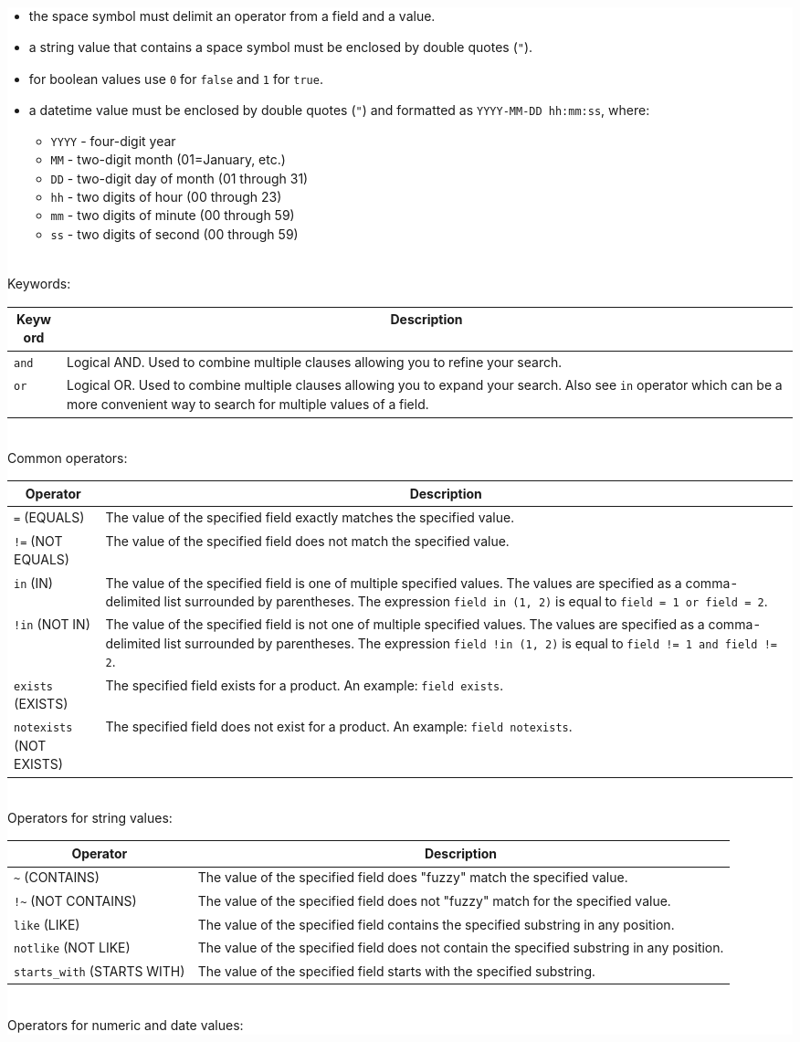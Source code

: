 * the space symbol must delimit an operator from a field and a value.
* a string value that contains a space symbol must be enclosed by double quotes (`"`).
* for boolean values use `0` for `false` and `1` for `true`.
* a datetime value must be enclosed by double quotes (`"`) and formatted as `YYYY-MM-DD hh:mm:ss`, where:

    - `YYYY` - four-digit year
    - `MM` - two-digit month (01=January, etc.)
    - `DD` - two-digit day of month (01 through 31)
    - `hh` - two digits of hour (00 through 23)
    - `mm` - two digits of minute (00 through 59)
    - `ss` - two digits of second (00 through 59)

<br />
Keywords:

| Keyword | Description |
|---------|-------------|
| `and` | Logical AND. Used to combine multiple clauses allowing you to refine your search. |
| `or` | Logical OR. Used to combine multiple clauses allowing you to expand your search. Also see `in` operator which can be a more convenient way to search for multiple values of a field. |

<br />
Common operators:

| Operator | Description |
|----------|-------------|
| `=` (EQUALS) | The value of the specified field exactly matches the specified value. |
| `!=` (NOT EQUALS) | The value of the specified field does not match the specified value. |
| `in` (IN) | The value of the specified field is one of multiple specified values. The values are specified as a comma-delimited list surrounded by parentheses. The expression `field in (1, 2)` is equal to `field = 1 or field = 2`. |
| `!in` (NOT IN) | The value of the specified field is not one of multiple specified values. The values are specified as a comma-delimited list surrounded by parentheses. The expression `field !in (1, 2)` is equal to `field != 1 and field != 2`. |
| `exists` (EXISTS) | The specified field exists for a product. An example: `field exists`. |
| `notexists` (NOT EXISTS) | The specified field does not exist for a product. An example: `field notexists`. |

<br />
Operators for string values:

| Operator | Description |
|----------|-------------|
| `~` (CONTAINS) | The value of the specified field does "fuzzy" match the specified value. |
| `!~` (NOT CONTAINS) | The value of the specified field does not "fuzzy" match for the specified value. |
| `like` (LIKE) | The value of the specified field contains the specified substring in any position. |
| `notlike` (NOT LIKE) | The value of the specified field does not contain the specified substring in any position. |
| `starts_with` (STARTS WITH) | The value of the specified field starts with the specified substring. |

<br />
Operators for numeric and date values:
